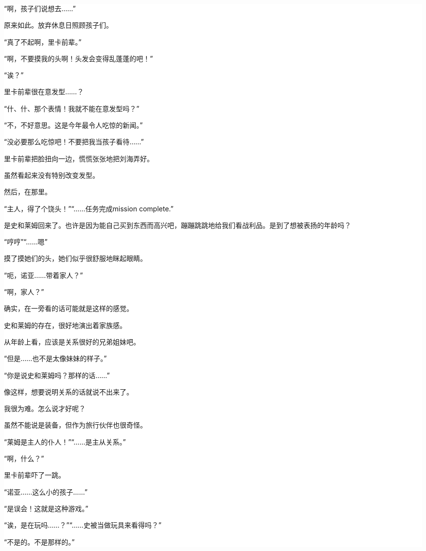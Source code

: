 “啊，孩子们说想去……”

原来如此。放弃休息日照顾孩子们。

“真了不起啊，里卡前辈。”

“啊，不要摸我的头啊！头发会变得乱蓬蓬的吧！”

“诶？”

里卡前辈很在意发型……？

“什、什、那个表情！我就不能在意发型吗？”

“不，不好意思。这是今年最令人吃惊的新闻。”

“没必要那么吃惊吧！不要把我当孩子看待……”

里卡前辈把脸扭向一边，慌慌张张地把刘海弄好。

虽然看起来没有特别改变发型。

然后，在那里。

“主人，得了个饶头！”“……任务完成mission complete.”

是史和莱姆回来了。也许是因为能自己买到东西而高兴吧，蹦蹦跳跳地给我们看战利品。是到了想被表扬的年龄吗？

“哼哼”“……嗯”

摸了摸她们的头，她们似乎很舒服地眯起眼睛。

“呃，诺亚……带着家人？”

“啊，家人？”

确实，在一旁看的话可能就是这样的感觉。

史和莱姆的存在，很好地演出着家族感。

从年龄上看，应该是关系很好的兄弟姐妹吧。

“但是……也不是太像妹妹的样子。”

“你是说史和莱姆吗？那样的话……”

像这样，想要说明关系的话就说不出来了。

我很为难。怎么说才好呢？

虽然不能说是装备，但作为旅行伙伴也很奇怪。

“莱姆是主人的仆人！”“……是主从关系。”

“啊，什么？”

里卡前辈吓了一跳。

“诺亚……这么小的孩子……”

“是误会！这就是这种游戏。”

“诶，是在玩吗……？”“……史被当做玩具来看得吗？”

“不是的。不是那样的。”
